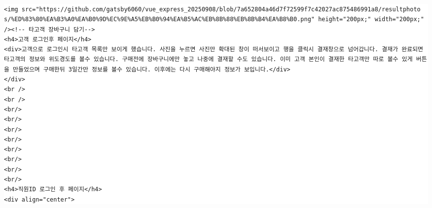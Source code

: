     <img src="https://github.com/gatsby6060/vue_express_20250908/blob/7a652804a46d7f72599f7c42027ac875486991a8/resultphotos/%ED%83%80%EA%B3%A0%EA%B0%9D%EC%9E%A5%EB%B0%94%EA%B5%AC%EB%8B%88%EB%8B%B4%EA%B8%B0.png" height="200px;" width="200px;" /><!-- 타고객 장바구니 담기-->
    <h4>고객 로그인후 페이지</h4>
    <div>고객으로 로그인시 타고객 목록만 보이게 했습니다. 사진을 누르면 사진만 확대된 창이 떠서보이고 행을 클릭시 결재창으로 넘어갑니다. 결재가 완료되면 타고객의 정보와 위도경도를 볼수 있습니다. 구매전에 장바구니에만 놓고 나중에 결재할 수도 있습니다. 이미 고객 본인이 결재한 타고객만 따로 볼수 있게 버튼을 만들었으며 구매한뒤 3일간만 정보를 볼수 있습니다. 이후에는 다시 구매해야지 정보가 보입니다.</div>
    </div>
    <br />
    <br />
    <br/>
    <br/>
    <br/>
    <br/>
    <br/>
    <br/>
    <br/>
    <br/>
    <h4>직원ID 로그인 후 페이지</h4>
    <div align="center">